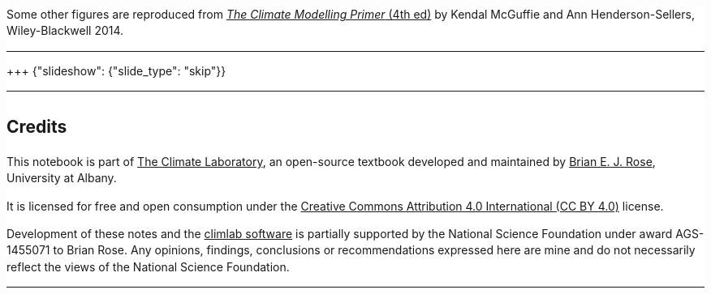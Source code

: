 Some other figures are reproduced from [*The Climate Modelling Primer* (4th ed)](https://www.wiley.com/en-us/The+Climate+Modelling+Primer%2C+4th+Edition-p-9781119943365)  by Kendal McGuffie and Ann Henderson-Sellers, Wiley-Blackwell 2014.

____________

+++ {"slideshow": {"slide_type": "skip"}}

____________

## Credits

This notebook is part of [The Climate Laboratory](https://brian-rose.github.io/ClimateLaboratoryBook), an open-source textbook developed and maintained by [Brian E. J. Rose](http://www.atmos.albany.edu/facstaff/brose/index.html), University at Albany.

It is licensed for free and open consumption under the
[Creative Commons Attribution 4.0 International (CC BY 4.0)](https://creativecommons.org/licenses/by/4.0/) license.

Development of these notes and the [climlab software](https://github.com/brian-rose/climlab) is partially supported by the National Science Foundation under award AGS-1455071 to Brian Rose. Any opinions, findings, conclusions or recommendations expressed here are mine and do not necessarily reflect the views of the National Science Foundation.
____________
